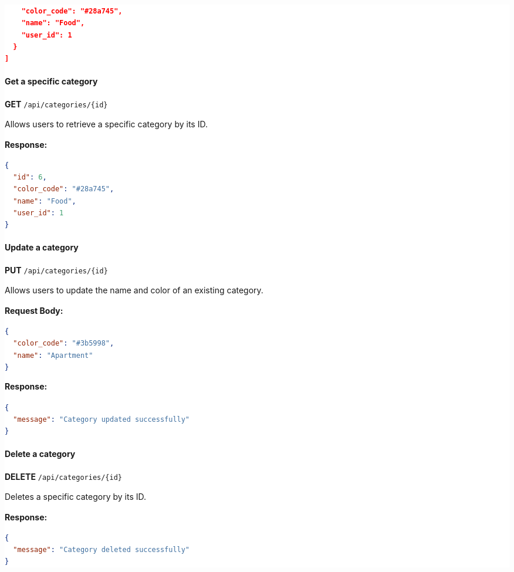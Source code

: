 ```json
    "color_code": "#28a745",
    "name": "Food",
    "user_id": 1
  }
]
```

#### Get a specific category

**GET** `/api/categories/{id}`

Allows users to retrieve a specific category by its ID.

**Response:**

```json
{
  "id": 6,
  "color_code": "#28a745",
  "name": "Food",
  "user_id": 1
}
```

#### Update a category

**PUT** `/api/categories/{id}`

Allows users to update the name and color of an existing category.

**Request Body:**

```json
{
  "color_code": "#3b5998",
  "name": "Apartment"
}
```

**Response:**

```json
{
  "message": "Category updated successfully"
}
```

#### Delete a category

**DELETE** `/api/categories/{id}`

Deletes a specific category by its ID.

**Response:**

```json
{
  "message": "Category deleted successfully"
}
```
